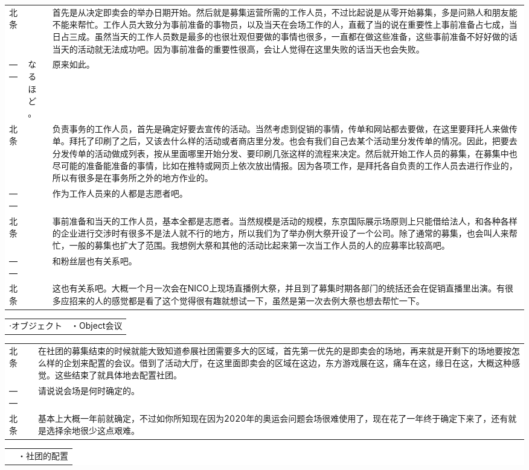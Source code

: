 
<table><tbody><tr class="tt-dialogue" id="访谈-5" data-pos="&#91;&quot;\u8bbf\u8c08&quot;,5&#93;"><td id="北条" class="tt-char" lang="zh"><div class="poem">北条</div></td><td class="tt-ja" lang="ja"><div class="poem"></div></td><td class="tt-zh" lang="zh"><div class="poem">首先是从决定即卖会的举办日期开始。然后就是募集运营所需的工作人员，不过比起说是从零开始募集，多是问熟人和朋友能不能来帮忙。工作人员大致分为事前准备的事物员，以及当天在会场工作的人，直截了当的说在重要性上事前准备占七成，当日占三成。虽然当天的工作人员数是最多的也很壮观但要做的事情也很多，一直都在做这些准备，这些事前准备不好好做的话当天的活动就无法成功吧。因为事前准备的重要性很高，会让人觉得在这里失败的话当天也会失败。</div></td></tr><tr class="tt-dialogue" id="访谈-6" data-pos="&#91;&quot;\u8bbf\u8c08&quot;,6&#93;"><td id="——" class="tt-char" lang="zh"><div class="poem">——</div></td><td class="tt-ja" lang="ja"><div class="poem">なるほど。</div></td><td class="tt-zh" lang="zh"><div class="poem">原来如此。</div></td></tr><tr class="tt-dialogue" id="访谈-7" data-pos="&#91;&quot;\u8bbf\u8c08&quot;,7&#93;"><td id="北条" class="tt-char" lang="zh"><div class="poem">北条</div></td><td class="tt-ja" lang="ja"><div class="poem"></div></td><td class="tt-zh" lang="zh"><div class="poem">负责事务的工作人员，首先是确定好要去宣传的活动。当然考虑到促销的事情，传单和网站都去要做，在这里要拜托人来做传单。拜托了印刷了之后，又该去什么样的活动或者商店里分发。也会有我们自己去某个活动里分发传单的情况。因此，把要去分发传单的活动做成列表，按从里面哪里开始分发、要印刷几张这样的流程来决定。然后就开始工作人员的募集，在募集中也尽可能的准备能准备的事情，比如在推特或网页上依次放出情报。因为各项工作，是拜托各自负责的工作人员去进行作业的，所以有很多是在事务所之外的地方作业的。</div></td></tr><tr class="tt-dialogue" id="访谈-8" data-pos="&#91;&quot;\u8bbf\u8c08&quot;,8&#93;"><td id="——" class="tt-char" lang="zh"><div class="poem">——</div></td><td class="tt-ja" lang="ja"><div class="poem"></div></td><td class="tt-zh" lang="zh"><div class="poem">作为工作人员来的人都是志愿者吧。</div></td></tr><tr class="tt-dialogue" id="访谈-9" data-pos="&#91;&quot;\u8bbf\u8c08&quot;,9&#93;"><td id="北条" class="tt-char" lang="zh"><div class="poem">北条</div></td><td class="tt-ja" lang="ja"><div class="poem"></div></td><td class="tt-zh" lang="zh"><div class="poem">事前准备和当天的工作人员，基本全都是志愿者。当然规模是活动的规模，东京国际展示场原则上只能借给法人，和各种各样的企业进行交涉时有很多不是法人就不行的地方，所以我们为了举办例大祭开设了一个公司。除了通常的募集，也会叫人来帮忙，一般的募集也扩大了范围。我想例大祭和其他的活动比起来第一次当工作人员的人的应募率比较高吧。</div></td></tr><tr class="tt-dialogue" id="访谈-10" data-pos="&#91;&quot;\u8bbf\u8c08&quot;,10&#93;"><td id="——" class="tt-char" lang="zh"><div class="poem">——</div></td><td class="tt-ja" lang="ja"><div class="poem"></div></td><td class="tt-zh" lang="zh"><div class="poem">和粉丝层也有关系吧。</div></td></tr><tr class="tt-dialogue" id="访谈-11" data-pos="&#91;&quot;\u8bbf\u8c08&quot;,11&#93;"><td id="北条" class="tt-char" lang="zh"><div class="poem">北条</div></td><td class="tt-ja" lang="ja"><div class="poem"></div></td><td class="tt-zh" lang="zh"><div class="poem">这也有关系吧。大概一个月一次会在NICO上现场直播例大祭，并且到了募集时期各部门的统括还会在促销直播里出演。有很多应招来的人的感觉都是看了这个觉得很有趣就想试一下，虽然是第一次去例大祭也想去帮忙一下。</div></td></tr></tbody></table>



<table><tbody><tr class="tt-content-header" id="访谈-13" data-pos="&#91;&quot;\u8bbf\u8c08&quot;,13&#93;"><td class="tt-jah" lang="ja"><div class="poem">·オブジェクト</div></td><td class="tt-zhh" lang="zh"><div class="poem">・Object会议</div></td></tr></tbody></table>



<table><tbody><tr class="tt-dialogue" id="访谈-15" data-pos="&#91;&quot;\u8bbf\u8c08&quot;,15&#93;"><td id="北条" class="tt-char" lang="zh"><div class="poem">北条</div></td><td class="tt-ja" lang="ja"><div class="poem"></div></td><td class="tt-zh" lang="zh"><div class="poem">在社团的募集结束的时候就能大致知道参展社团需要多大的区域，首先第一优先的是即卖会的场地，再来就是开剩下的场地要按怎么样的企划来配置的会议。借到了活动大厅，在这里面即卖会的区域在这边，东方游戏展在这，痛车在这，缘日在这，大概这种感觉。这些结束了就具体地去配置社团。</div></td></tr><tr class="tt-dialogue" id="访谈-16" data-pos="&#91;&quot;\u8bbf\u8c08&quot;,16&#93;"><td id="——" class="tt-char" lang="zh"><div class="poem">——</div></td><td class="tt-ja" lang="ja"><div class="poem"></div></td><td class="tt-zh" lang="zh"><div class="poem">请说说会场是何时确定的。</div></td></tr><tr class="tt-dialogue" id="访谈-17" data-pos="&#91;&quot;\u8bbf\u8c08&quot;,17&#93;"><td id="北条" class="tt-char" lang="zh"><div class="poem">北条</div></td><td class="tt-ja" lang="ja"><div class="poem"></div></td><td class="tt-zh" lang="zh"><div class="poem">基本上大概一年前就确定，不过如你所知现在因为2020年的奥运会问题会场很难使用了，现在花了一年终于确定下来了，还有就是选择余地很少这点艰难。</div></td></tr></tbody></table>



<table><tbody><tr class="tt-content-header" id="访谈-19" data-pos="&#91;&quot;\u8bbf\u8c08&quot;,19&#93;"><td class="tt-jah" lang="ja"><div class="poem"></div></td><td class="tt-zhh" lang="zh"><div class="poem">・社团的配置</div></td></tr></tbody></table>


